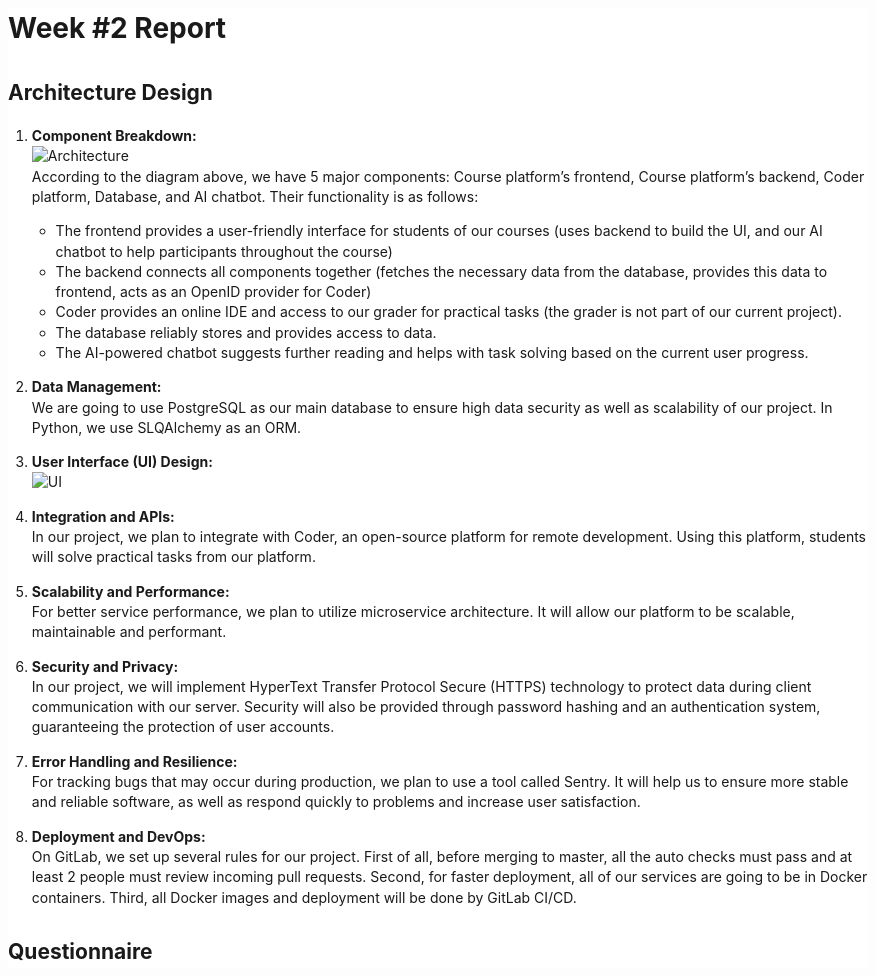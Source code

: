 

# **Week #2 Report**

## Architecture Design

1. **Component Breakdown:** \
![Architecture](/InnoMastery/architecture.svg) \
According to the diagram above, we have 5 major components: Course platform’s frontend, Course platform’s backend, Coder platform, Database, and AI chatbot. Their functionality is as follows:
    - The frontend provides a user-friendly interface for students of our courses (uses backend to build the UI, and our AI chatbot to help participants throughout the course)
    - The backend connects all components together (fetches the necessary data from the database, provides this data to frontend, acts as an OpenID provider for Coder)
    - Coder provides an online IDE and access to our grader for practical tasks (the grader is not part of our current project).
    - The database reliably stores and provides access to data.
    - The AI-powered chatbot suggests further reading and helps with task solving based on the current user progress.

2. **Data Management:** \
We are going to use PostgreSQL as our main database to ensure high data security as well as scalability of our project. In Python, we use SLQAlchemy as an ORM.

3. **User Interface (UI) Design:** \
![UI](/InnoMastery/UI.png)

4. **Integration and APIs:** \
In our project, we plan to integrate with Coder, an open-source platform for remote development. Using this platform, students will solve practical tasks from our platform.

5. **Scalability and Performance:** \
For better service performance, we plan to utilize microservice architecture. It will allow our platform to be scalable, maintainable and performant.

6. **Security and Privacy:** \
In our project, we will implement HyperText Transfer Protocol Secure (HTTPS) technology to protect data during client communication with our server. Security will also be provided through password hashing and an authentication system, guaranteeing the protection of user accounts.

7. **Error Handling and Resilience:** \
For tracking bugs that may occur during production, we plan to use a tool called Sentry. It will help us to ensure more stable and reliable software, as well as respond quickly to problems and increase user satisfaction.

8. **Deployment and DevOps:** \
On GitLab, we set up several rules for our project. First of all, before merging to master, all the auto checks must pass and at least 2 people must review incoming pull requests. Second, for faster deployment, all of our services are going to be in Docker containers. Third, all Docker images and deployment will be done by GitLab CI/CD.

## Questionnaire
